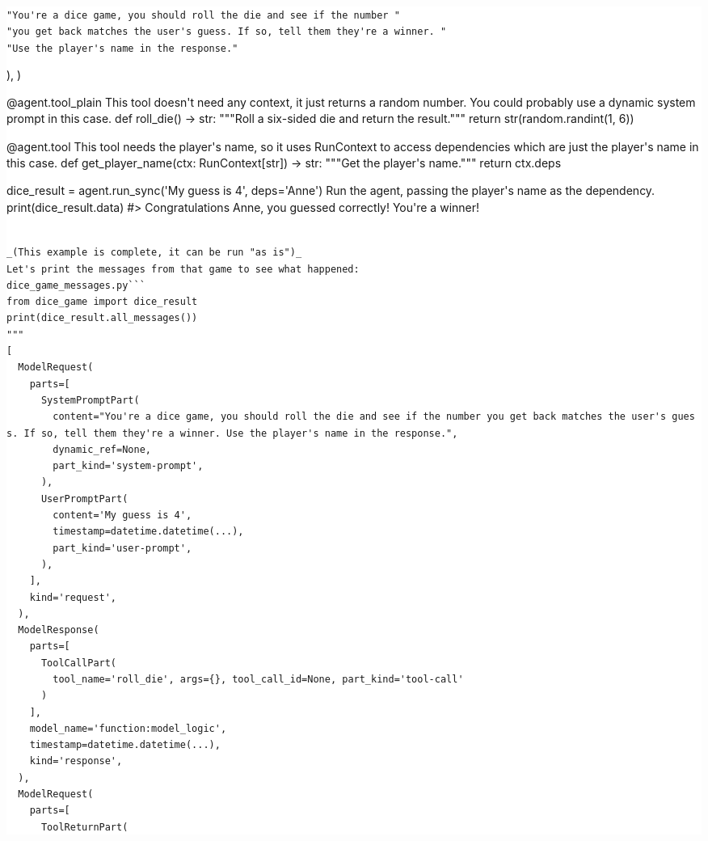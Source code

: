     "You're a dice game, you should roll the die and see if the number "
    "you get back matches the user's guess. If so, tell them they're a winner. "
    "Use the player's name in the response."
  ),
)

@agent.tool_plain 
This tool doesn't need any context, it just returns a random number. You could probably use a dynamic system prompt in this case.
[](https://ai.pydantic.dev/tools/<#__code_0_annotation_3>)
def roll_die() -> str:
"""Roll a six-sided die and return the result."""
  return str(random.randint(1, 6))

@agent.tool 
This tool needs the player's name, so it uses RunContext to access dependencies which are just the player's name in this case.
[](https://ai.pydantic.dev/tools/<#__code_0_annotation_4>)
def get_player_name(ctx: RunContext[str]) -> str:
"""Get the player's name."""
  return ctx.deps

dice_result = agent.run_sync('My guess is 4', deps='Anne') 
Run the agent, passing the player's name as the dependency.
[](https://ai.pydantic.dev/tools/<#__code_0_annotation_5>)
print(dice_result.data)
#> Congratulations Anne, you guessed correctly! You're a winner!

```

_(This example is complete, it can be run "as is")_
Let's print the messages from that game to see what happened:
dice_game_messages.py```
from dice_game import dice_result
print(dice_result.all_messages())
"""
[
  ModelRequest(
    parts=[
      SystemPromptPart(
        content="You're a dice game, you should roll the die and see if the number you get back matches the user's guess. If so, tell them they're a winner. Use the player's name in the response.",
        dynamic_ref=None,
        part_kind='system-prompt',
      ),
      UserPromptPart(
        content='My guess is 4',
        timestamp=datetime.datetime(...),
        part_kind='user-prompt',
      ),
    ],
    kind='request',
  ),
  ModelResponse(
    parts=[
      ToolCallPart(
        tool_name='roll_die', args={}, tool_call_id=None, part_kind='tool-call'
      )
    ],
    model_name='function:model_logic',
    timestamp=datetime.datetime(...),
    kind='response',
  ),
  ModelRequest(
    parts=[
      ToolReturnPart(
```